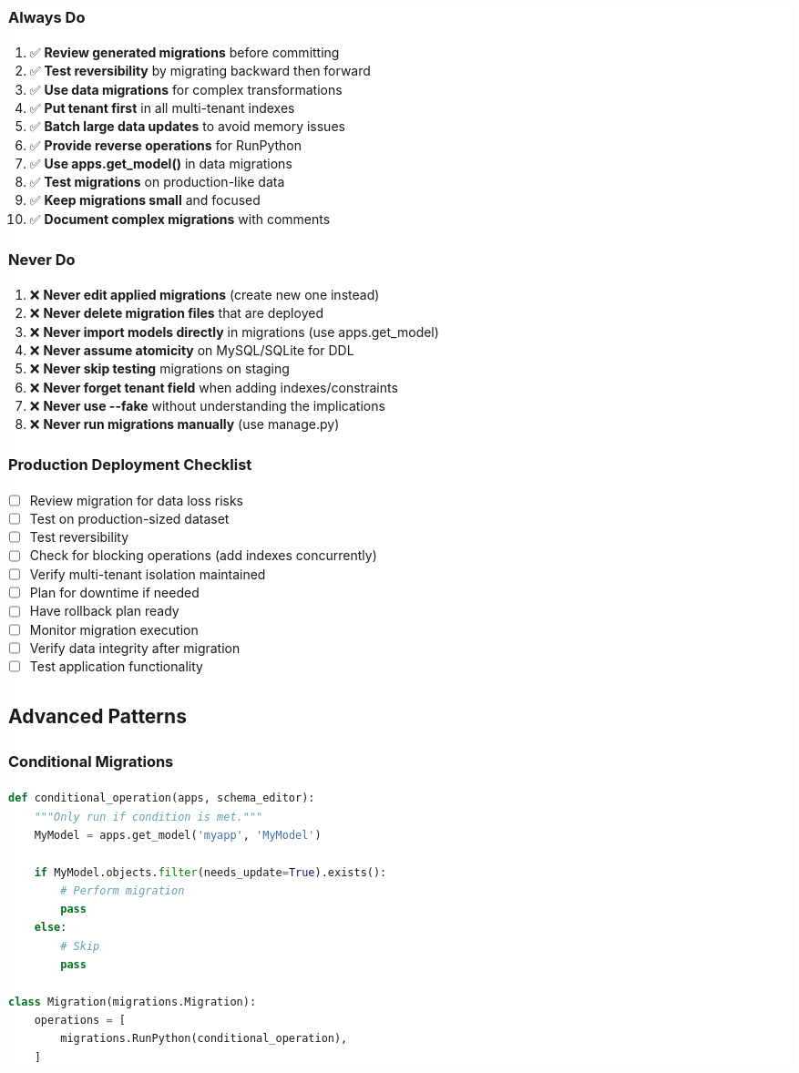 ### Always Do

1. ✅ **Review generated migrations** before committing
2. ✅ **Test reversibility** by migrating backward then forward
3. ✅ **Use data migrations** for complex transformations
4. ✅ **Put tenant first** in all multi-tenant indexes
5. ✅ **Batch large data updates** to avoid memory issues
6. ✅ **Provide reverse operations** for RunPython
7. ✅ **Use apps.get_model()** in data migrations
8. ✅ **Test migrations** on production-like data
9. ✅ **Keep migrations small** and focused
10. ✅ **Document complex migrations** with comments

### Never Do

1. ❌ **Never edit applied migrations** (create new one instead)
2. ❌ **Never delete migration files** that are deployed
3. ❌ **Never import models directly** in migrations (use apps.get_model)
4. ❌ **Never assume atomicity** on MySQL/SQLite for DDL
5. ❌ **Never skip testing** migrations on staging
6. ❌ **Never forget tenant field** when adding indexes/constraints
7. ❌ **Never use --fake** without understanding the implications
8. ❌ **Never run migrations manually** (use manage.py)

### Production Deployment Checklist

- [ ] Review migration for data loss risks
- [ ] Test on production-sized dataset
- [ ] Test reversibility
- [ ] Check for blocking operations (add indexes concurrently)
- [ ] Verify multi-tenant isolation maintained
- [ ] Plan for downtime if needed
- [ ] Have rollback plan ready
- [ ] Monitor migration execution
- [ ] Verify data integrity after migration
- [ ] Test application functionality

## Advanced Patterns

### Conditional Migrations

```python
def conditional_operation(apps, schema_editor):
    """Only run if condition is met."""
    MyModel = apps.get_model('myapp', 'MyModel')

    if MyModel.objects.filter(needs_update=True).exists():
        # Perform migration
        pass
    else:
        # Skip
        pass

class Migration(migrations.Migration):
    operations = [
        migrations.RunPython(conditional_operation),
    ]
```
